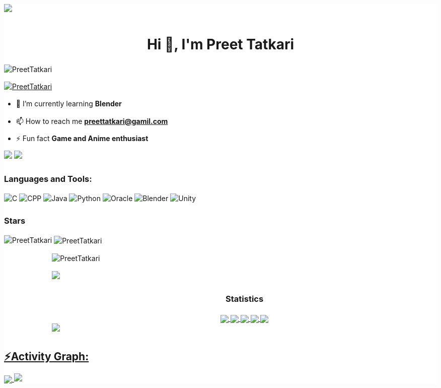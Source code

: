 <img src="https://raw.githubusercontent.com/BEPb/BEPb/5c63fa170d1cbbb0b1974f05a3dbe6aca3f5b7f3/assets/Bottom_up.svg" width="100%" />
<h1 align="center">Hi 👋, I'm Preet Tatkari</h1>
<p align="left"> <img src="https://komarev.com/ghpvc/?username=PreetTatkari&label=Profile%20views&color=0e75b6&style=flat" alt="PreetTatkari" /> </p>

<p align="left"> <a href="https://github.com/ryo-ma/github-profile-trophy"><img src="https://github-profile-trophy.vercel.app/?username=PreetTatkari&theme=" alt="PreetTatkari" /></a> </p>

- 🌱 I’m currently learning **Blender**

- 📫 How to reach me **preettatkari@gamil.com**
- ⚡ Fun fact **Game and Anime enthusiast**

<div> <a href="https://github.com/PreetTatkari" target="_blank"><img src="https://img.shields.io/badge/GitHub-100000?style=for-the-badge&logo=github&logoColor=white" target="_blank"></a>
<a href = "mailto:preettatkari@gamil.com"><img src="https://img.shields.io/badge/-Gmail-%23333?style=for-the-badge&logo=gmail&logoColor=white" target="_blank"></a>
</div><h3 align="left">Languages and Tools:</h3>
<p align="left">
<img src="https://raw.githubusercontent.com/teamedwardforever/Readme-Generator/71f25dd8b98329b168142a6b782a107b75eab178/svg/Skills/Languages/c-original.svg" alt="C" width="40" height="40"/>
<img src="https://raw.githubusercontent.com/teamedwardforever/Readme-Generator/71f25dd8b98329b168142a6b782a107b75eab178/svg/Skills/Languages/cplusplus-original.svg" alt="CPP" width="40" height="40"/>
<img src="https://raw.githubusercontent.com/teamedwardforever/Readme-Generator/71f25dd8b98329b168142a6b782a107b75eab178/svg/Skills/Languages/java-original.svg" alt="Java" width="40" height="40"/>
<img src="https://raw.githubusercontent.com/teamedwardforever/Readme-Generator/71f25dd8b98329b168142a6b782a107b75eab178/svg/Skills/Languages/python-original.svg" alt="Python" width="40" height="40"/>
<img src="https://raw.githubusercontent.com/teamedwardforever/Readme-Generator/71f25dd8b98329b168142a6b782a107b75eab178/svg/Skills/Database/oracle-original.svg" alt="Oracle" width="40" height="40"/>
<img src="https://raw.githubusercontent.com/teamedwardforever/Readme-Generator/71f25dd8b98329b168142a6b782a107b75eab178/svg/Skills/Software/blender_community_badge_white.svg" alt="Blender" width="40" height="40"/>
<img src="https://raw.githubusercontent.com/teamedwardforever/Readme-Generator/71f25dd8b98329b168142a6b782a107b75eab178/svg/Skills/Engines/unity3d-icon.svg" alt="Unity" width="40" height="40"/>
</p>

<h3 align="left">Stars</h3>
<img align="left" height="180em" src="https://github-readme-stats.vercel.app/api/top-langs/?username=PreetTatkari&layout=compact&theme=" alt=PreetTatkari />

<p>&nbsp;<img align="center" height="180em" src="https://github-readme-stats.vercel.app/api?username=PreetTatkari&show_icons=true&locale=en&theme=" alt="PreetTatkari" /></p>

<p><img align="center" height="180em" src="https://github-readme-streak-stats.herokuapp.com/?user=PreetTatkari&theme=" alt="PreetTatkari" /></p>

<img src="https://user-images.githubusercontent.com/73097560/115834477-dbab4500-a447-11eb-908a-139a6edaec5c.gif"><h3 align="center">Statistics</h3>
<div align="center">
<a href="https://github.com/PreetTatkari">
<img align="center" src="http://github-profile-summary-cards.vercel.app/api/cards/stats?username=PreetTatkari&theme=2077" height="180em" />
<img align="center" src="http://github-profile-summary-cards.vercel.app/api/cards/most-commit-language?username=PreetTatkari&theme=2077" height="180em" />
<img align="center" src="http://github-profile-summary-cards.vercel.app/api/cards/repos-per-language?username=PreetTatkari&theme=2077" height="180em" />
<img align="center" src="http://github-profile-summary-cards.vercel.app/api/cards/productive-time?username=PreetTatkari&theme=2077" height="180em" />
<img align="center" src="http://github-profile-summary-cards.vercel.app/api/cards/profile-details?username=PreetTatkari&theme=2077" height="180em" />
</div>
<img src="https://user-images.githubusercontent.com/73097560/115834477-dbab4500-a447-11eb-908a-139a6edaec5c.gif"><h2 align="left">⚡Activity Graph:</h2>
<img align="center" src="https://github-readme-activity-graph.vercel.app/graph?username=PreetTatkari&theme=default"/>

<img src="https://raw.githubusercontent.com/Trilokia/Trilokia/379277808c61ef204768a61bbc5d25bc7798ccf1/bottom_header.svg" />
